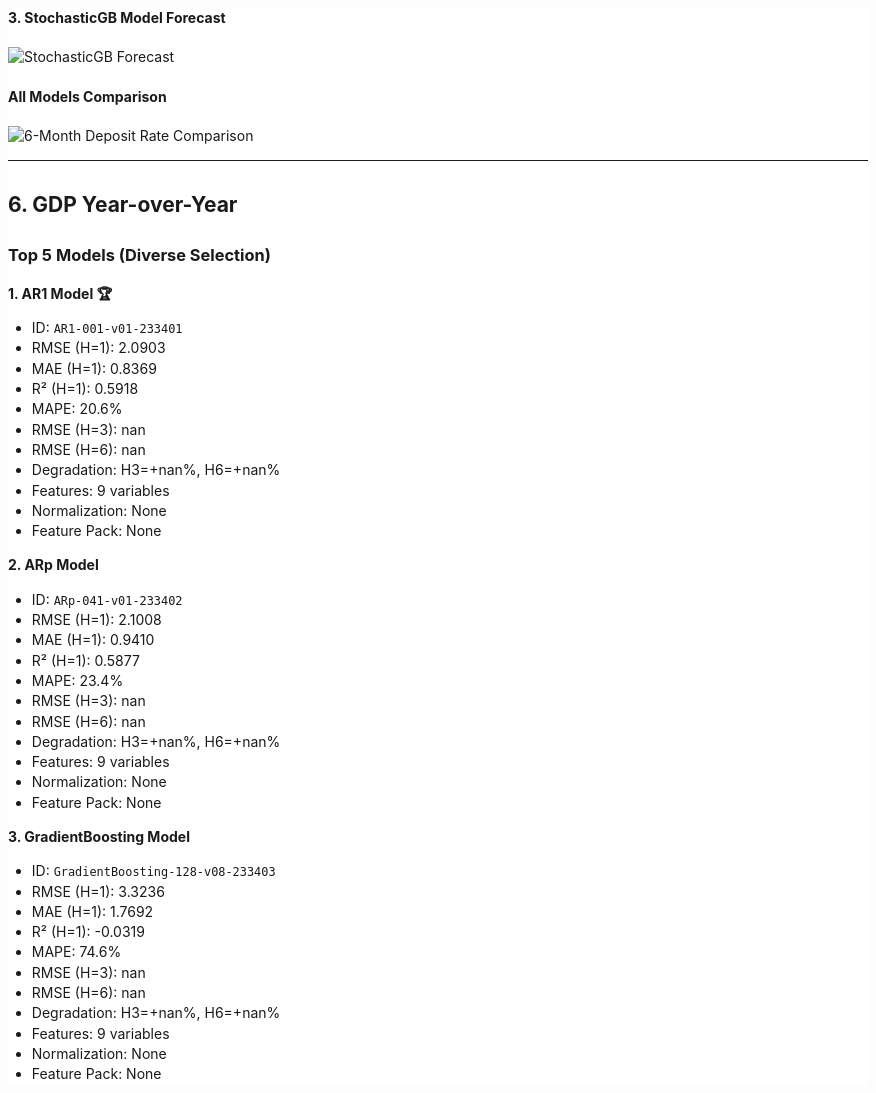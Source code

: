#### 3. StochasticGB Model Forecast
![StochasticGB Forecast](all_valid_y_variables-20250915-233358/visualizations/deposit_rate_6m_stochasticgb_rank3.png)

#### All Models Comparison
![6-Month Deposit Rate Comparison](all_valid_y_variables-20250915-233358/visualizations/deposit_rate_6m_comparison.png)

---

## 6. GDP Year-over-Year

### Top 5 Models (Diverse Selection)

**1. AR1 Model 🏆**
- ID: `AR1-001-v01-233401`
- RMSE (H=1): 2.0903
- MAE (H=1): 0.8369
- R² (H=1): 0.5918
- MAPE: 20.6%
- RMSE (H=3): nan
- RMSE (H=6): nan
- Degradation: H3=+nan%, H6=+nan%
- Features: 9 variables
- Normalization: None
- Feature Pack: None

**2. ARp Model**
- ID: `ARp-041-v01-233402`
- RMSE (H=1): 2.1008
- MAE (H=1): 0.9410
- R² (H=1): 0.5877
- MAPE: 23.4%
- RMSE (H=3): nan
- RMSE (H=6): nan
- Degradation: H3=+nan%, H6=+nan%
- Features: 9 variables
- Normalization: None
- Feature Pack: None

**3. GradientBoosting Model**
- ID: `GradientBoosting-128-v08-233403`
- RMSE (H=1): 3.3236
- MAE (H=1): 1.7692
- R² (H=1): -0.0319
- MAPE: 74.6%
- RMSE (H=3): nan
- RMSE (H=6): nan
- Degradation: H3=+nan%, H6=+nan%
- Features: 9 variables
- Normalization: None
- Feature Pack: None
